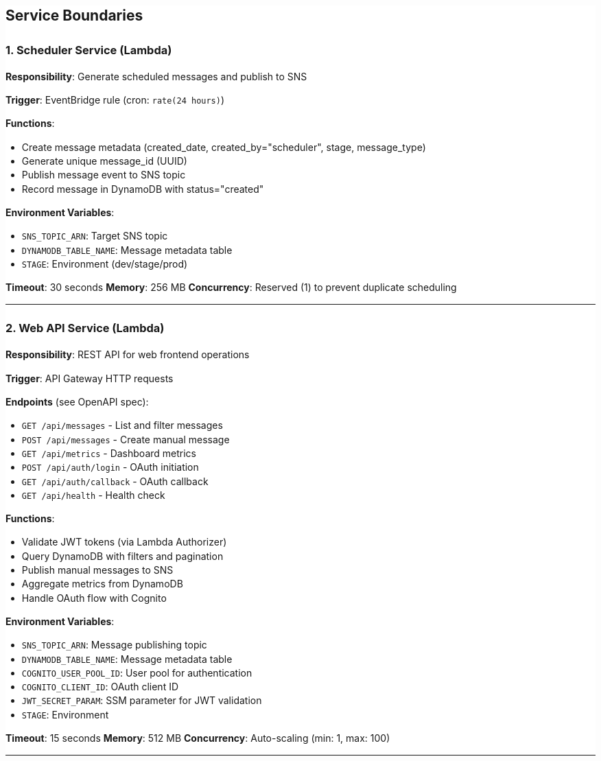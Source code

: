 ## Service Boundaries

### 1. Scheduler Service (Lambda)
**Responsibility**: Generate scheduled messages and publish to SNS

**Trigger**: EventBridge rule (cron: `rate(24 hours)`)

**Functions**:
- Create message metadata (created_date, created_by="scheduler", stage, message_type)
- Generate unique message_id (UUID)
- Publish message event to SNS topic
- Record message in DynamoDB with status="created"

**Environment Variables**:
- `SNS_TOPIC_ARN`: Target SNS topic
- `DYNAMODB_TABLE_NAME`: Message metadata table
- `STAGE`: Environment (dev/stage/prod)

**Timeout**: 30 seconds
**Memory**: 256 MB
**Concurrency**: Reserved (1) to prevent duplicate scheduling

---

### 2. Web API Service (Lambda)
**Responsibility**: REST API for web frontend operations

**Trigger**: API Gateway HTTP requests

**Endpoints** (see OpenAPI spec):
- `GET /api/messages` - List and filter messages
- `POST /api/messages` - Create manual message
- `GET /api/metrics` - Dashboard metrics
- `POST /api/auth/login` - OAuth initiation
- `GET /api/auth/callback` - OAuth callback
- `GET /api/health` - Health check

**Functions**:
- Validate JWT tokens (via Lambda Authorizer)
- Query DynamoDB with filters and pagination
- Publish manual messages to SNS
- Aggregate metrics from DynamoDB
- Handle OAuth flow with Cognito

**Environment Variables**:
- `SNS_TOPIC_ARN`: Message publishing topic
- `DYNAMODB_TABLE_NAME`: Message metadata table
- `COGNITO_USER_POOL_ID`: User pool for authentication
- `COGNITO_CLIENT_ID`: OAuth client ID
- `JWT_SECRET_PARAM`: SSM parameter for JWT validation
- `STAGE`: Environment

**Timeout**: 15 seconds
**Memory**: 512 MB
**Concurrency**: Auto-scaling (min: 1, max: 100)

---